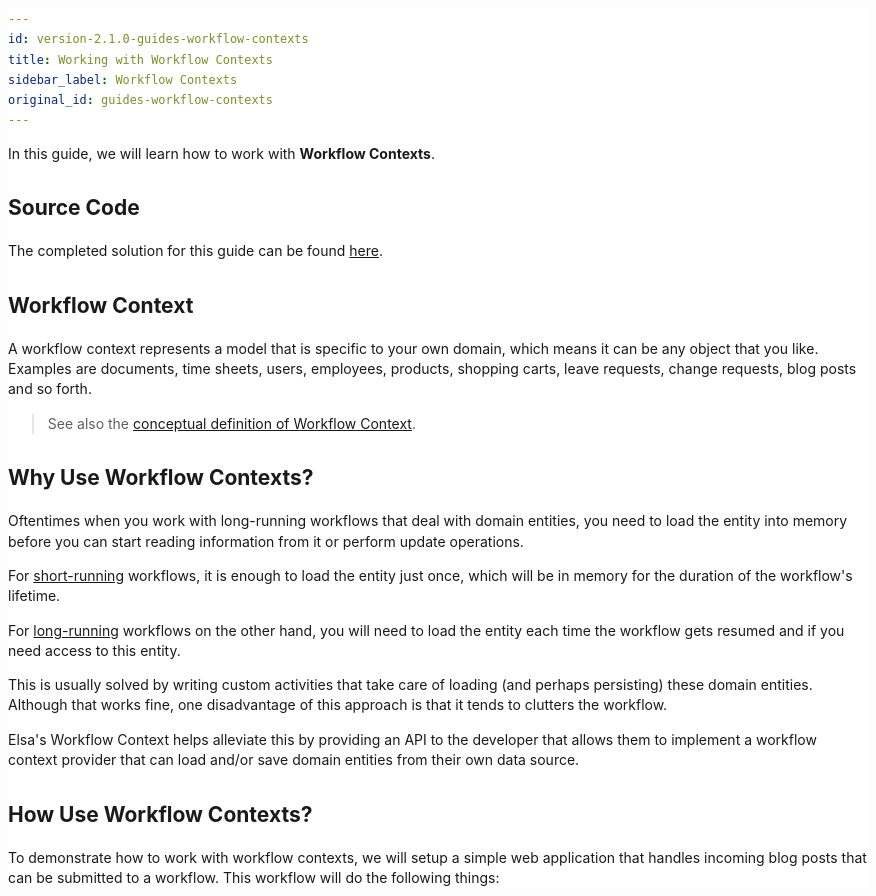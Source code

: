 ```yaml
---
id: version-2.1.0-guides-workflow-contexts
title: Working with Workflow Contexts
sidebar_label: Workflow Contexts
original_id: guides-workflow-contexts
---
```


In this guide, we will learn how to work with **Workflow Contexts**.

## Source Code

The completed solution for this guide can be found [here](https://github.com/elsa-workflows/elsa-guides/tree/master/src/ElsaGuides.WorkflowContexts).

## Workflow Context

A workflow context represents a model that is specific to your own domain, which means it can be any object that you like.
Examples are documents, time sheets, users, employees, products, shopping carts, leave requests, change requests, blog posts and so forth.

> See also the [conceptual definition of Workflow Context](../concepts/concepts-workflow-context).

## Why Use Workflow Contexts?

Oftentimes when you work with long-running workflows that deal with domain entities, you need to load the entity into memory before you can start reading information from it or perform update operations.

For [short-running]((../concepts/concepts-workflows#short-running-workflows)) workflows, it is enough to load the entity just once, which will be in memory for the duration of the workflow's lifetime.

For [long-running]((../concepts/concepts-workflows#long-running-workflows)) workflows on the other hand, you will need to load the entity each time the workflow gets resumed and if you need access to this entity.

This is usually solved by writing custom activities that take care of loading (and perhaps persisting) these domain entities. Although that works fine, one disadvantage of this approach is that it tends to clutters the workflow.

Elsa's Workflow Context helps alleviate this by providing an API to the developer that allows them to implement a workflow context provider that can load and/or save domain entities from their own data source.

## How Use Workflow Contexts?

To demonstrate how to work with workflow contexts, we will setup a simple web application that handles incoming blog posts that can be submitted to a workflow.
This workflow will do the following things:
